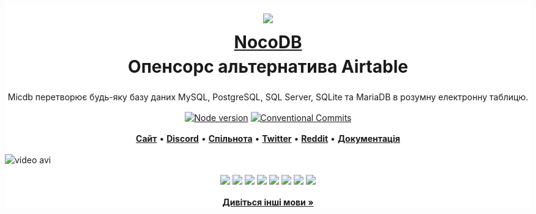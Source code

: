 <h1 align="center" style="border-bottom: none">
    <div>
        <a href="https://www.nocodb.com">
            <img src="/packages/nc-gui/assets/img/icons/512x512.png" width="80" />
            <br>
            NocoDB
        </a>
    </div>
    Опенсорс альтернатива Airtable <br>
</h1>

<p align="center">
Micdb перетворює будь-яку базу даних MySQL, PostgreSQL, SQL Server, SQLite та MariaDB в розумну електронну таблицю.
</p>

<div align="center">

[![Node version](https://img.shields.io/badge/node-%3E%3D%2018.19.1-brightgreen)](http://nodejs.org/download/)
[![Conventional Commits](https://img.shields.io/badge/Conventional%20Commits-1.0.0-green.svg)](https://conventionalcommits.org)

</div>

<p align="center">
    <a href="http://www.nocodb.com"><b>Сайт</b></a> •
    <a href="https://discord.gg/5RgZmkW"><b>Discord</b></a> •
    <a href="https://community.nocodb.com/"><b>Спільнота</b></a> •
    <a href="https://twitter.com/nocodb"><b>Twitter</b></a> •
    <a href="https://www.reddit.com/r/NocoDB/"><b>Reddit</b></a> •
    <a href="https://docs.nocodb.com/"><b>Документація</b></a>
</p>

![video avi](https://github.com/nocodb/nocodb/assets/86527202/e2fad786-f211-4dcb-9bd3-aaece83a6783)

<div align="center">

[<img height="38" src="https://user-images.githubusercontent.com/61551451/135263434-75fe793d-42af-49e4-b964-d70920e41655.png">](markdown/readme/languages/chinese.md)
[<img height="38" src="https://user-images.githubusercontent.com/61551451/135263474-787d71e7-3a87-42a8-92a8-be1d1f55413d.png">](markdown/readme/languages/french.md)
[<img height="38" src="https://user-images.githubusercontent.com/61551451/135263531-fae58600-6616-4b43-95a0-5891019dd35d.png">](markdown/readme/languages/german.md)
[<img height="38" src="https://user-images.githubusercontent.com/61551451/135263669-f567196a-d4e8-4143-a80a-93d3be32ba90.png">](markdown/readme/languages/portuguese.md)
[<img height="38" src="https://user-images.githubusercontent.com/61551451/135263707-ba4e04a4-268a-4626-91b8-048e572fd9f6.png">](markdown/readme/languages/italian.md)
[<img height="38" src="https://user-images.githubusercontent.com/61551451/135263770-38e3e79d-11d4-472e-ac27-ae0f17cf65c4.png">](markdown/readme/languages/japanese.md)
[<img height="38" src="https://user-images.githubusercontent.com/61551451/135263822-28fce9de-915a-44dc-962d-7a61d340e91d.png">](markdown/readme/languages/korean.md)
[<img height="38" src="https://user-images.githubusercontent.com/61551451/135263589-3dbeda9a-0d2e-4bbd-b1fc-691404bb74fb.png">](markdown/readme/languages/spanish.md)

</div>

<p align="center"><a href="markdown/readme/languages/README.md"><b>Дивіться інші мови »</b></a></p>
